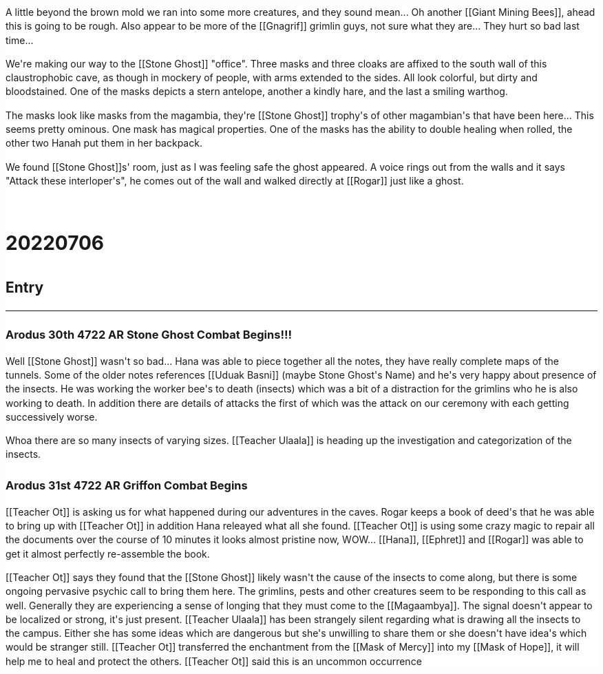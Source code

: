 A little beyond the brown mold we ran into some more creatures, and they sound mean... Oh another [[Giant Mining Bees]], ahead this is going to be rough. Also appear to be more of the [[Gnagrif]] grimlin guys, not sure what they are... They hurt so bad last time...

We're making our way to the [[Stone Ghost]] "office". Three masks and three cloaks are affixed to the south wall of this claustrophobic cave, as though in mockery of people, with arms extended to the sides. All look colorful, but dirty and bloodstained. One of the masks depicts a stern antelope, another a kindly hare, and the last a smiling warthog.

The masks look like masks from the magambia, they're [[Stone Ghost]] trophy's of other magambian's that have been here... This seems pretty ominous. One mask has magical properties. One of the masks has the ability to double healing when rolled, the other two Hanah put them in her backpack.

We found [[Stone Ghost]]s' room, just as I was feeling safe the ghost appeared. A voice rings out from the walls and it says "Attack these interloper's", he comes out of the wall and walked directly at [[Rogar]] just like a ghost.
<br><br>

# 20220706

## Entry

---

### Arodus 30th 4722 AR Stone Ghost Combat Begins!!!

Well [[Stone Ghost]] wasn't so bad... Hana was able to piece together all the notes, they have really complete maps of the tunnels. Some of the older notes references [[Uduak Basni]] (maybe Stone Ghost's Name) and he's very happy about presence of the insects. He was working the worker bee's to death (insects) which was a bit of a distraction for the grimlins who he is also working to death. In addition there are details of attacks the first of which was the attack on our ceremony with each getting successively worse.

Whoa there are so many insects of varying sizes. [[Teacher Ulaala]] is heading up the investigation and categorization of the insects.

### Arodus 31st 4722 AR Griffon Combat Begins

[[Teacher Ot]] is asking us for what happened during our adventures in the caves. Rogar keeps a book of deed's that he was able to bring up with [[Teacher Ot]] in addition Hana releayed what all she found. [[Teacher Ot]] is using some crazy magic to repair all the documents over the course of 10 minutes it looks almost pristine now, WOW... [[Hana]], [[Ephret]] and [[Rogar]] was able to get it almost perfectly re-assemble the book.

[[Teacher Ot]] says they found that the [[Stone Ghost]] likely wasn't the cause of the insects to come along, but there is some ongoing pervasive psychic call to bring them here. The grimlins, pests and other creatures seem to be responding to this call as well. Generally they are experiencing a sense of longing that they must come to the [[Magaambya]]. The signal doesn't appear to be localized or strong, it's just present. [[Teacher Ulaala]] has been strangely silent regarding what is drawing all the insects to the campus. Either she has some ideas which are dangerous but she's unwilling to share them or she doesn't have idea's which would be stranger still. [[Teacher Ot]] transferred the enchantment from the [[Mask of Mercy]] into my [[Mask of Hope]], it will help me to heal and protect the others. [[Teacher Ot]] said this is an uncommon occurrence
